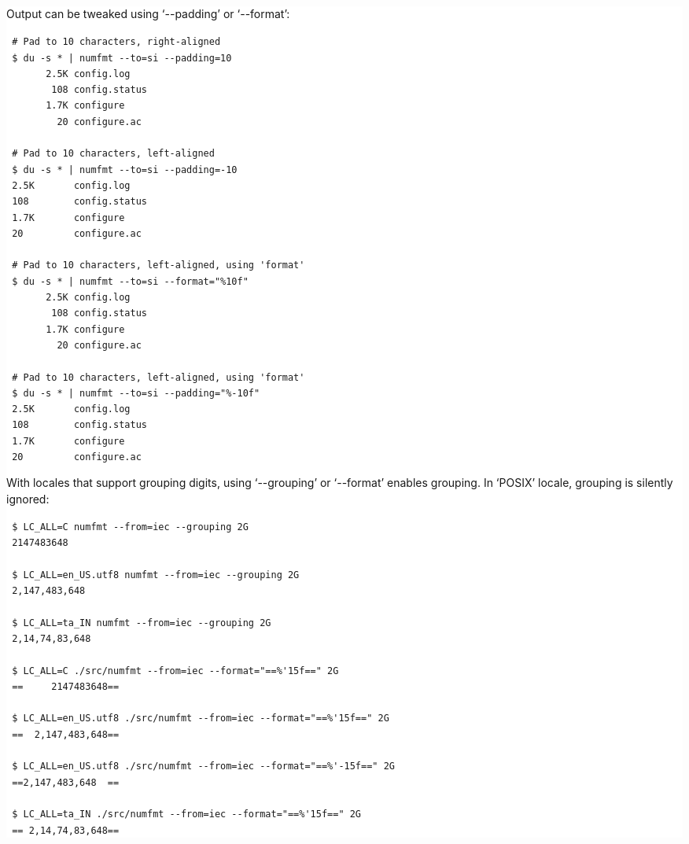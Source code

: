 Output can be tweaked using ‘--padding’ or ‘--format’:

``` 
 # Pad to 10 characters, right-aligned
 $ du -s * | numfmt --to=si --padding=10
       2.5K config.log
        108 config.status
       1.7K configure
         20 configure.ac

 # Pad to 10 characters, left-aligned
 $ du -s * | numfmt --to=si --padding=-10
 2.5K       config.log
 108        config.status
 1.7K       configure
 20         configure.ac

 # Pad to 10 characters, left-aligned, using 'format'
 $ du -s * | numfmt --to=si --format="%10f"
       2.5K config.log
        108 config.status
       1.7K configure
         20 configure.ac

 # Pad to 10 characters, left-aligned, using 'format'
 $ du -s * | numfmt --to=si --padding="%-10f"
 2.5K       config.log
 108        config.status
 1.7K       configure
 20         configure.ac
```

With locales that support grouping digits, using ‘--grouping’ or
‘--format’ enables grouping. In ‘POSIX’ locale, grouping is silently
ignored:

``` 
 $ LC_ALL=C numfmt --from=iec --grouping 2G
 2147483648

 $ LC_ALL=en_US.utf8 numfmt --from=iec --grouping 2G
 2,147,483,648

 $ LC_ALL=ta_IN numfmt --from=iec --grouping 2G
 2,14,74,83,648

 $ LC_ALL=C ./src/numfmt --from=iec --format="==%'15f==" 2G
 ==     2147483648==

 $ LC_ALL=en_US.utf8 ./src/numfmt --from=iec --format="==%'15f==" 2G
 ==  2,147,483,648==

 $ LC_ALL=en_US.utf8 ./src/numfmt --from=iec --format="==%'-15f==" 2G
 ==2,147,483,648  ==

 $ LC_ALL=ta_IN ./src/numfmt --from=iec --format="==%'15f==" 2G
 == 2,14,74,83,648==
```
